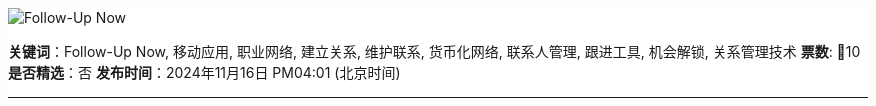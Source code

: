 ![Follow-Up Now](https://ph-files.imgix.net/9644d6f7-c9d2-4025-81bd-69e7a7ce7c30.png?auto=format&fit=crop&frame=1&h=512&w=1024)

**关键词**：Follow-Up Now, 移动应用, 职业网络, 建立关系, 维护联系, 货币化网络, 联系人管理, 跟进工具, 机会解锁, 关系管理技术
**票数**: 🔺10
**是否精选**：否
**发布时间**：2024年11月16日 PM04:01 (北京时间)

---

